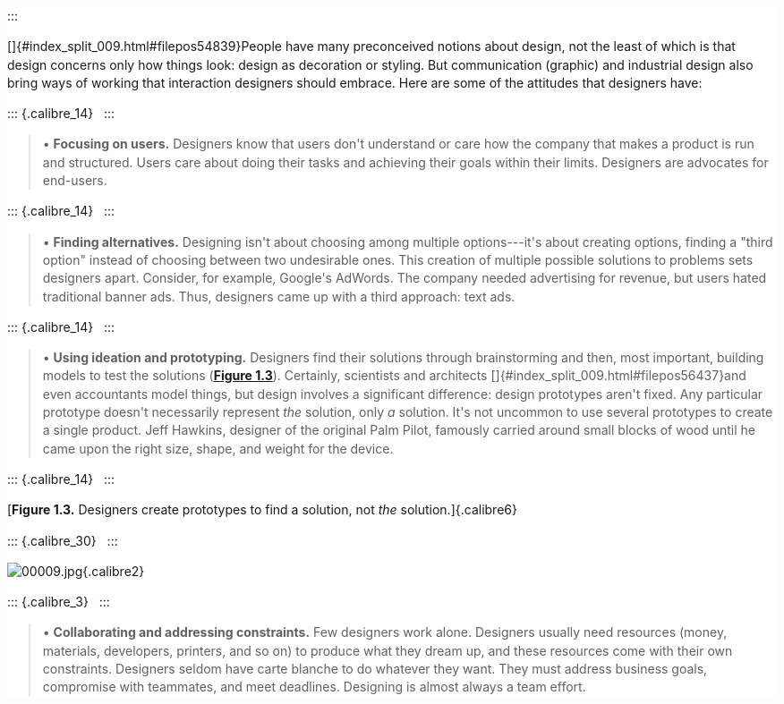 :::

[]{#index_split_009.html#filepos54839}People have many preconceived notions about design, not the least of which is that design concerns only how things look: design as decoration or styling. But communication (graphic) and industrial design also bring ways of working that interaction designers should embrace. Here are some of the attitudes that designers have:

::: {.calibre_14}
 
:::

> • **Focusing on users.** Designers know that users don't understand or care how the company that makes a product is run and structured. Users care about doing their tasks and achieving their goals within their limits. Designers are advocates for end-users.

::: {.calibre_14}
 
:::

> • **Finding alternatives.** Designing isn't about choosing among multiple options---it's about creating options, finding a "third option" instead of choosing between two undesirable ones. This creation of multiple possible solutions to problems sets designers apart. Consider, for example, Google's AdWords. The company needed advertising for revenue, but users hated traditional banner ads. Thus, designers came up with a third approach: text ads.

::: {.calibre_14}
 
:::

> • **Using ideation and prototyping.** Designers find their solutions through brainstorming and then, most important, building models to test the solutions (**[Figure 1.3](#index_split_009.html#filepos57003)**). Certainly, scientists and architects []{#index_split_009.html#filepos56437}and even accountants model things, but design involves a significant difference: design prototypes aren't fixed. Any particular prototype doesn't necessarily represent *the* solution, only *a* solution. It's not uncommon to use several prototypes to create a single product. Jeff Hawkins, designer of the original Palm Pilot, famously carried around small blocks of wood until he came upon the right size, shape, and weight for the device.

::: {.calibre_14}
 
:::

[**Figure 1.3.** Designers create prototypes to find a solution, not *the* solution.]{.calibre6}

::: {.calibre_30}
 
:::

![00009.jpg](https://i.imgur.com/WVD3P0h.jpeg){.calibre2}

::: {.calibre_3}
 
:::

> • **Collaborating and addressing constraints.** Few designers work alone. Designers usually need resources (money, materials, developers, printers, and so on) to produce what they dream up, and these resources come with their own constraints. Designers seldom have carte blanche to do whatever they want. They must address business goals, compromise with teammates, and meet deadlines. Designing is almost always a team effort.
